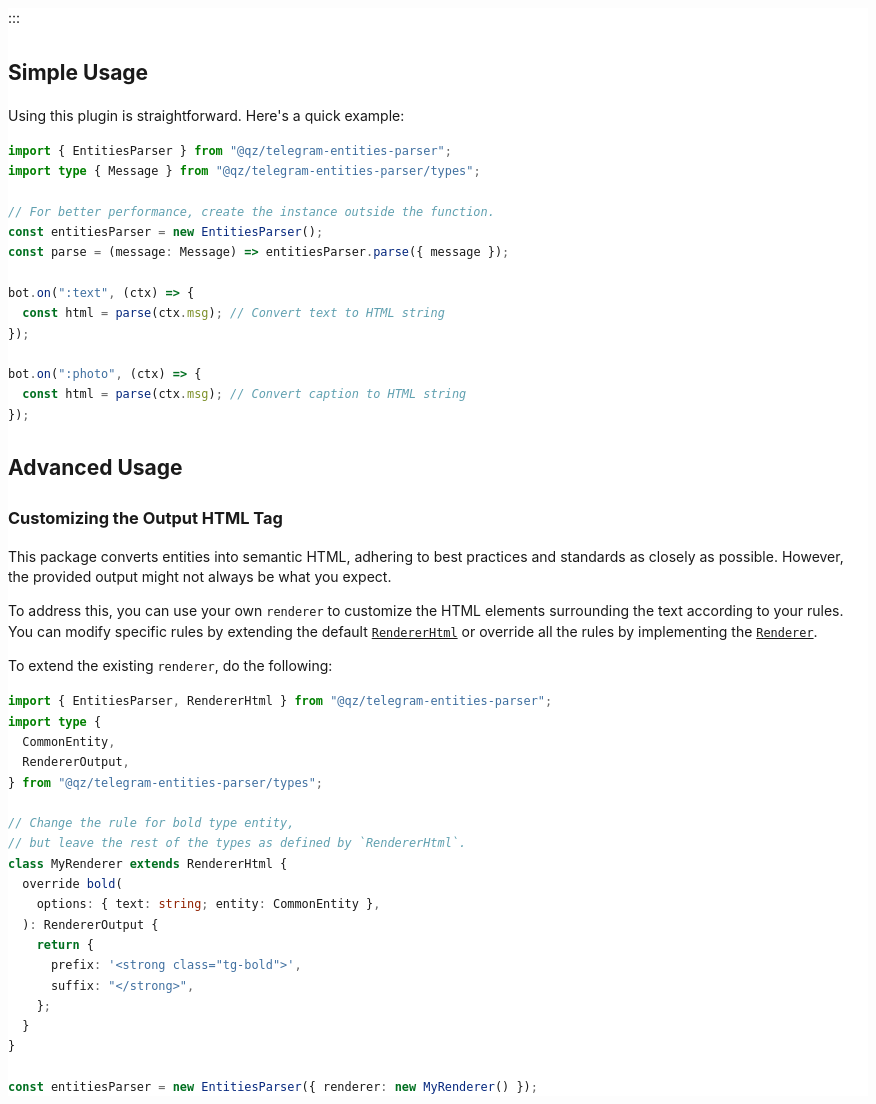 :::

## Simple Usage

Using this plugin is straightforward. Here's a quick example:

```ts
import { EntitiesParser } from "@qz/telegram-entities-parser";
import type { Message } from "@qz/telegram-entities-parser/types";

// For better performance, create the instance outside the function.
const entitiesParser = new EntitiesParser();
const parse = (message: Message) => entitiesParser.parse({ message });

bot.on(":text", (ctx) => {
  const html = parse(ctx.msg); // Convert text to HTML string
});

bot.on(":photo", (ctx) => {
  const html = parse(ctx.msg); // Convert caption to HTML string
});
```

## Advanced Usage

### Customizing the Output HTML Tag

This package converts entities into semantic HTML, adhering to best practices
and standards as closely as possible. However, the provided output might not
always be what you expect.

To address this, you can use your own `renderer` to customize the HTML elements
surrounding the text according to your rules. You can modify specific rules by
extending the default
[`RendererHtml`](https://github.com/quadratz/telegram-entities-parser/blob/main/src/renderers/renderer_html.ts)
or override all the rules by implementing the
[`Renderer`](https://github.com/quadratz/telegram-entities-parser/blob/main/src/renderers/renderer.ts).

To extend the existing `renderer`, do the following:

```ts
import { EntitiesParser, RendererHtml } from "@qz/telegram-entities-parser";
import type {
  CommonEntity,
  RendererOutput,
} from "@qz/telegram-entities-parser/types";

// Change the rule for bold type entity,
// but leave the rest of the types as defined by `RendererHtml`.
class MyRenderer extends RendererHtml {
  override bold(
    options: { text: string; entity: CommonEntity },
  ): RendererOutput {
    return {
      prefix: '<strong class="tg-bold">',
      suffix: "</strong>",
    };
  }
}

const entitiesParser = new EntitiesParser({ renderer: new MyRenderer() });
```
